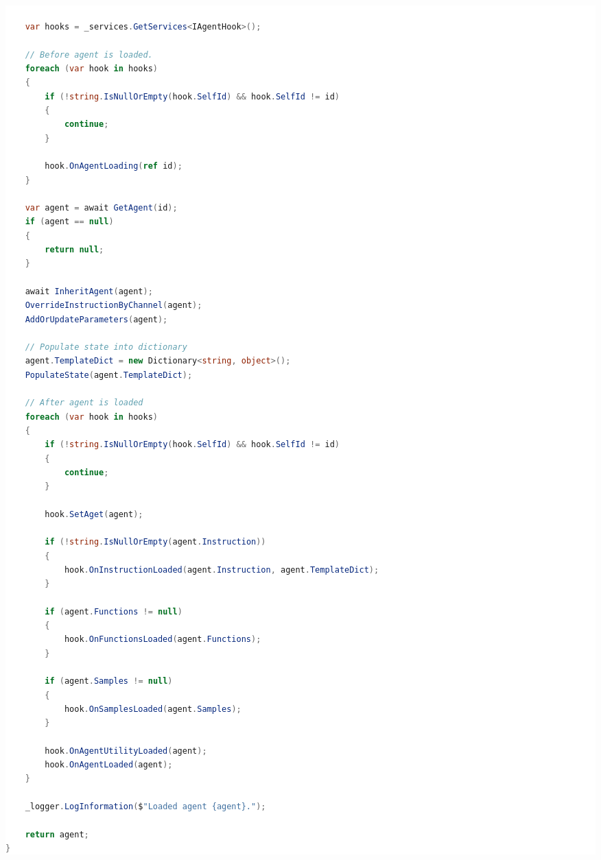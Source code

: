 ```csharp

    var hooks = _services.GetServices<IAgentHook>();

    // Before agent is loaded.
    foreach (var hook in hooks)
    {
        if (!string.IsNullOrEmpty(hook.SelfId) && hook.SelfId != id)
        {
            continue;
        }

        hook.OnAgentLoading(ref id);
    }

    var agent = await GetAgent(id);
    if (agent == null)
    {
        return null;
    }

    await InheritAgent(agent);
    OverrideInstructionByChannel(agent);
    AddOrUpdateParameters(agent);

    // Populate state into dictionary
    agent.TemplateDict = new Dictionary<string, object>();
    PopulateState(agent.TemplateDict);

    // After agent is loaded
    foreach (var hook in hooks)
    {
        if (!string.IsNullOrEmpty(hook.SelfId) && hook.SelfId != id)
        {
            continue;
        }

        hook.SetAget(agent);

        if (!string.IsNullOrEmpty(agent.Instruction))
        {
            hook.OnInstructionLoaded(agent.Instruction, agent.TemplateDict);
        }

        if (agent.Functions != null)
        {
            hook.OnFunctionsLoaded(agent.Functions);
        }

        if (agent.Samples != null)
        {
            hook.OnSamplesLoaded(agent.Samples);
        }

        hook.OnAgentUtilityLoaded(agent);
        hook.OnAgentLoaded(agent);
    }

    _logger.LogInformation($"Loaded agent {agent}.");

    return agent;
}
```
